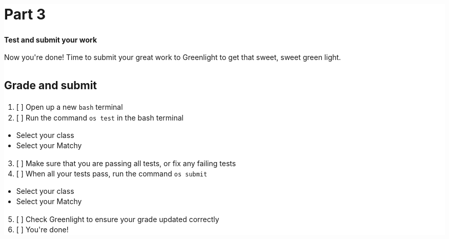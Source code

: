 # Part 3
**Test and submit your work**

Now you're done! Time to submit your great work to Greenlight to get that sweet, sweet green light.

## Grade and submit
 1. [ ] Open up a new `bash` terminal
 2. [ ] Run the command `os test` in the bash terminal
   - Select your class
   - Select your Matchy
 3. [ ] Make sure that you are passing all tests, or fix any failing tests
 4. [ ] When all your tests pass, run the command `os submit`
   - Select your class
   - Select your Matchy
 5. [ ] Check Greenlight to ensure your grade updated correctly
 6. [ ] You're done! 